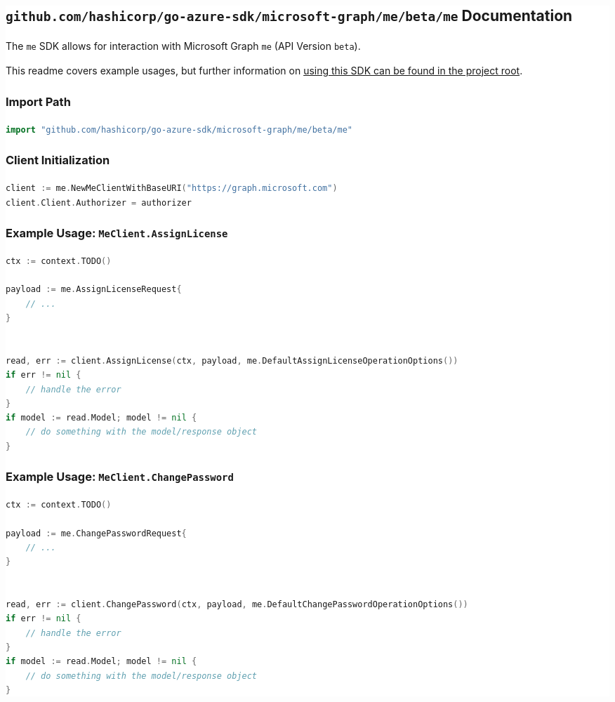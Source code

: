 
## `github.com/hashicorp/go-azure-sdk/microsoft-graph/me/beta/me` Documentation

The `me` SDK allows for interaction with Microsoft Graph `me` (API Version `beta`).

This readme covers example usages, but further information on [using this SDK can be found in the project root](https://github.com/hashicorp/go-azure-sdk/tree/main/docs).

### Import Path

```go
import "github.com/hashicorp/go-azure-sdk/microsoft-graph/me/beta/me"
```


### Client Initialization

```go
client := me.NewMeClientWithBaseURI("https://graph.microsoft.com")
client.Client.Authorizer = authorizer
```


### Example Usage: `MeClient.AssignLicense`

```go
ctx := context.TODO()

payload := me.AssignLicenseRequest{
	// ...
}


read, err := client.AssignLicense(ctx, payload, me.DefaultAssignLicenseOperationOptions())
if err != nil {
	// handle the error
}
if model := read.Model; model != nil {
	// do something with the model/response object
}
```


### Example Usage: `MeClient.ChangePassword`

```go
ctx := context.TODO()

payload := me.ChangePasswordRequest{
	// ...
}


read, err := client.ChangePassword(ctx, payload, me.DefaultChangePasswordOperationOptions())
if err != nil {
	// handle the error
}
if model := read.Model; model != nil {
	// do something with the model/response object
}
```
